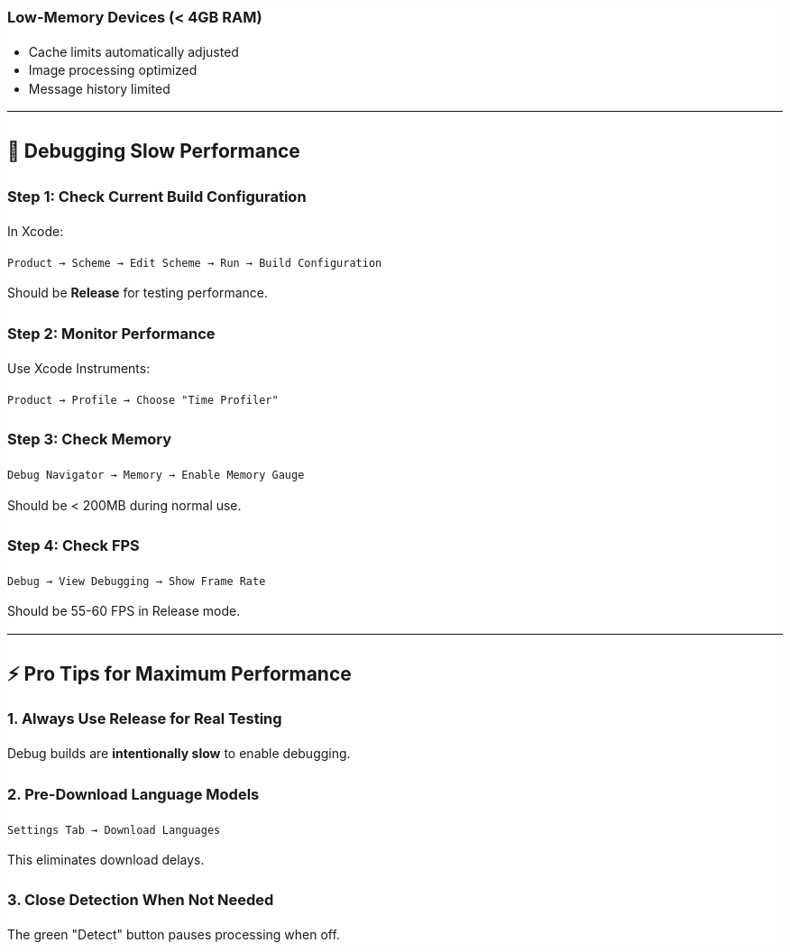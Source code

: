 ### Low-Memory Devices (< 4GB RAM)
- Cache limits automatically adjusted
- Image processing optimized
- Message history limited

---

## 🐛 Debugging Slow Performance

### Step 1: Check Current Build Configuration
In Xcode:
```
Product → Scheme → Edit Scheme → Run → Build Configuration
```
Should be **Release** for testing performance.

### Step 2: Monitor Performance
Use Xcode Instruments:
```
Product → Profile → Choose "Time Profiler"
```

### Step 3: Check Memory
```
Debug Navigator → Memory → Enable Memory Gauge
```
Should be < 200MB during normal use.

### Step 4: Check FPS
```
Debug → View Debugging → Show Frame Rate
```
Should be 55-60 FPS in Release mode.

---

## ⚡ Pro Tips for Maximum Performance

### 1. Always Use Release for Real Testing
Debug builds are **intentionally slow** to enable debugging.

### 2. Pre-Download Language Models
```
Settings Tab → Download Languages
```
This eliminates download delays.

### 3. Close Detection When Not Needed
The green "Detect" button pauses processing when off.
